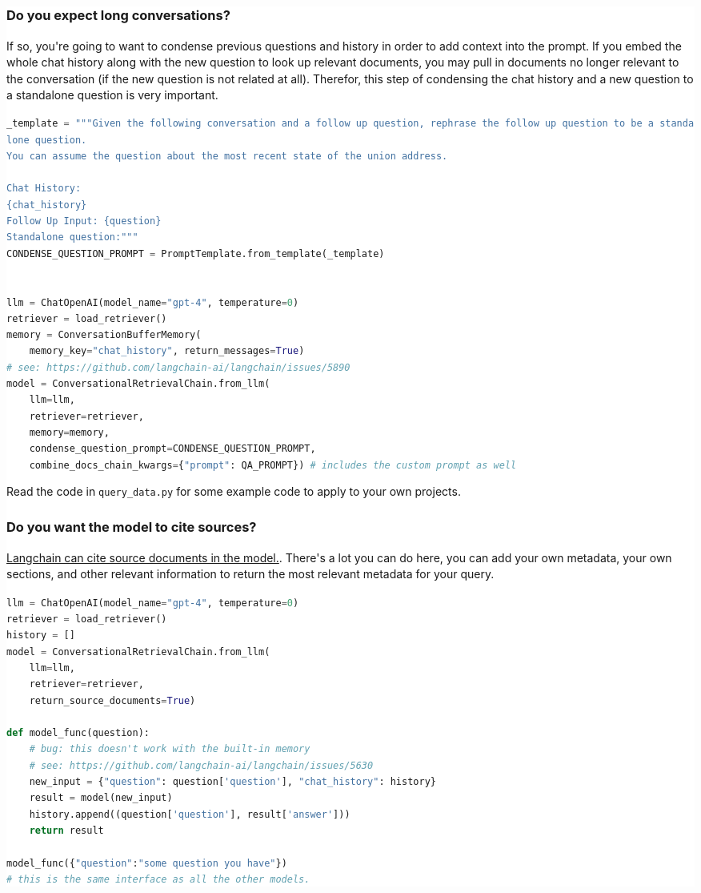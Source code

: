 ### Do you expect long conversations?

If so, you're going to want to condense previous questions and history in order to add context into the prompt. If you embed the whole chat history along with the new question to look up relevant documents, you may pull in documents no longer relevant to the conversation (if the new question is not related at all). Therefor, this step of condensing the chat history and a new question to a standalone question is very important.

```py
_template = """Given the following conversation and a follow up question, rephrase the follow up question to be a standalone question.
You can assume the question about the most recent state of the union address.

Chat History:
{chat_history}
Follow Up Input: {question}
Standalone question:"""
CONDENSE_QUESTION_PROMPT = PromptTemplate.from_template(_template)


llm = ChatOpenAI(model_name="gpt-4", temperature=0)
retriever = load_retriever()
memory = ConversationBufferMemory(
    memory_key="chat_history", return_messages=True)
# see: https://github.com/langchain-ai/langchain/issues/5890
model = ConversationalRetrievalChain.from_llm(
    llm=llm,
    retriever=retriever,
    memory=memory,
    condense_question_prompt=CONDENSE_QUESTION_PROMPT,
    combine_docs_chain_kwargs={"prompt": QA_PROMPT}) # includes the custom prompt as well
```

Read the code in `query_data.py` for some example code to apply to your own projects.

### Do you want the model to cite sources?

[Langchain can cite source documents in the model.](https://python.langchain.com/docs/use_cases/question_answering/how_to/vector_db_qa#return-source-documents). There's a lot you can do here, you can add your own metadata, your own sections, and other relevant information to return the most relevant metadata for your query.

```py
llm = ChatOpenAI(model_name="gpt-4", temperature=0)
retriever = load_retriever()
history = []
model = ConversationalRetrievalChain.from_llm(
    llm=llm,
    retriever=retriever,
    return_source_documents=True)

def model_func(question):
    # bug: this doesn't work with the built-in memory
    # see: https://github.com/langchain-ai/langchain/issues/5630
    new_input = {"question": question['question'], "chat_history": history}
    result = model(new_input)
    history.append((question['question'], result['answer']))
    return result

model_func({"question":"some question you have"})
# this is the same interface as all the other models.
```

